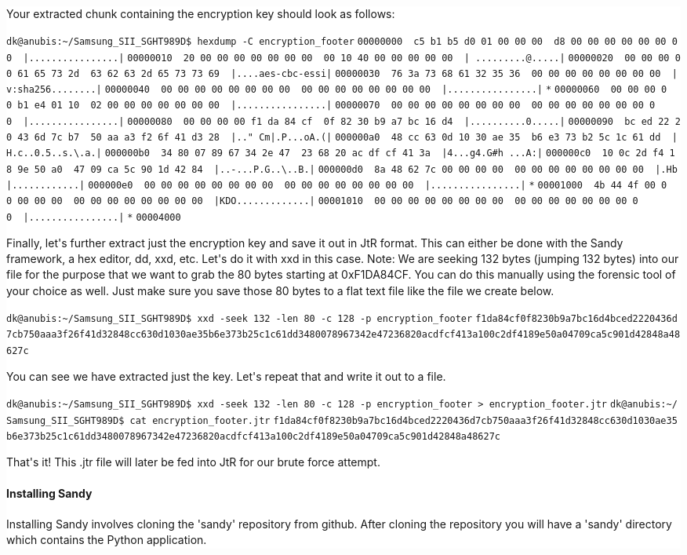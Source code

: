 Your extracted chunk containing the encryption key should look as
follows:

`dk@anubis:~/Samsung_SII_SGHT989D$ hexdump -C encryption_footer`
`00000000  c5 b1 b5 d0 01 00 00 00  d8 00 00 00 00 00 00 00  |................|`
`00000010  20 00 00 00 00 00 00 00  00 10 40 00 00 00 00 00  | .........@.....|`
`00000020  00 00 00 00 61 65 73 2d  63 62 63 2d 65 73 73 69  |....aes-cbc-essi|`
`00000030  76 3a 73 68 61 32 35 36  00 00 00 00 00 00 00 00  |v:sha256........|`
`00000040  00 00 00 00 00 00 00 00  00 00 00 00 00 00 00 00  |................|`
`*`
`00000060  00 00 00 00 b1 e4 01 10  02 00 00 00 00 00 00 00  |................|`
`00000070  00 00 00 00 00 00 00 00  00 00 00 00 00 00 00 00  |................|`
`00000080  00 00 00 00 f1 da 84 cf  0f 82 30 b9 a7 bc 16 d4  |..........0.....|`
`00000090  bc ed 22 20 43 6d 7c b7  50 aa a3 f2 6f 41 d3 28  |.." Cm|.P...oA.(|`
`000000a0  48 cc 63 0d 10 30 ae 35  b6 e3 73 b2 5c 1c 61 dd  |H.c..0.5..s.\.a.|`
`000000b0  34 80 07 89 67 34 2e 47  23 68 20 ac df cf 41 3a  |4...g4.G#h ...A:|`
`000000c0  10 0c 2d f4 18 9e 50 a0  47 09 ca 5c 90 1d 42 84  |..-...P.G..\..B.|`
`000000d0  8a 48 62 7c 00 00 00 00  00 00 00 00 00 00 00 00  |.Hb|............|`
`000000e0  00 00 00 00 00 00 00 00  00 00 00 00 00 00 00 00  |................|`
`*`
`00001000  4b 44 4f 00 00 00 00 00  00 00 00 00 00 00 00 00  |KDO.............|`
`00001010  00 00 00 00 00 00 00 00  00 00 00 00 00 00 00 00  |................|`
`*`
`00004000`

Finally, let's further extract just the encryption key and save it out
in JtR format. This can either be done with the Sandy framework, a hex
editor, dd, xxd, etc. Let's do it with xxd in this case. Note: We are
seeking 132 bytes (jumping 132 bytes) into our file for the purpose that
we want to grab the 80 bytes starting at 0xF1DA84CF. You can do this
manually using the forensic tool of your choice as well. Just make sure
you save those 80 bytes to a flat text file like the file we create
below.

`dk@anubis:~/Samsung_SII_SGHT989D$ xxd -seek 132 -len 80 -c 128 -p encryption_footer`
`f1da84cf0f8230b9a7bc16d4bced2220436d7cb750aaa3f26f41d32848cc630d1030ae35b6e373b25c1c61dd3480078967342e47236820acdfcf413a100c2df4189e50a04709ca5c901d42848a48627c`

You can see we have extracted just the key. Let's repeat that and write
it out to a file.

`dk@anubis:~/Samsung_SII_SGHT989D$ xxd -seek 132 -len 80 -c 128 -p encryption_footer > encryption_footer.jtr`
`dk@anubis:~/Samsung_SII_SGHT989D$ cat encryption_footer.jtr`
`f1da84cf0f8230b9a7bc16d4bced2220436d7cb750aaa3f26f41d32848cc630d1030ae35b6e373b25c1c61dd3480078967342e47236820acdfcf413a100c2df4189e50a04709ca5c901d42848a48627c`

That's it! This .jtr file will later be fed into JtR for our brute force
attempt.

#### Installing Sandy

Installing Sandy involves cloning the 'sandy' repository from github.
After cloning the repository you will have a 'sandy' directory which
contains the Python application.
